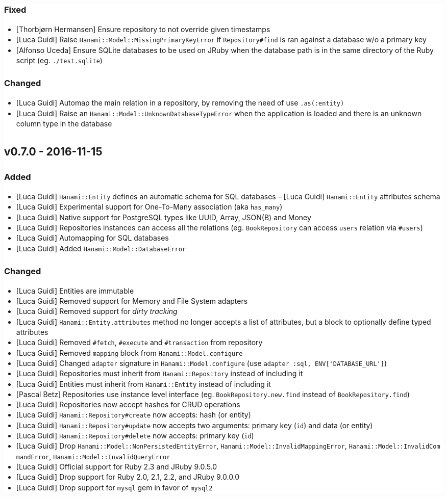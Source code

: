 ### Fixed
- [Thorbjørn Hermansen] Ensure repository to not override given timestamps
- [Luca Guidi] Raise `Hanami::Model::MissingPrimaryKeyError` if `Repository#find` is ran against a database w/o a primary key
- [Alfonso Uceda] Ensure SQLite databases to be used on JRuby when the database path is in the same directory of the Ruby script (eg. `./test.sqlite`)

### Changed
- [Luca Guidi] Automap the main relation in a repository, by removing the need of use `.as(:entity)`
- [Luca Guidi] Raise an `Hanami::Model::UnknownDatabaseTypeError` when the application is loaded and there is an unknown column type in the database

## v0.7.0 - 2016-11-15
### Added
- [Luca Guidi] `Hanami::Entity` defines an automatic schema for SQL databases
– [Luca Guidi] `Hanami::Entity` attributes schema
- [Luca Guidi] Experimental support for One-To-Many association (aka `has_many`)
- [Luca Guidi] Native support for PostgreSQL types like UUID, Array, JSON(B) and Money
- [Luca Guidi] Repositories instances can access all the relations (eg. `BookRepository` can access `users` relation via `#users`)
- [Luca Guidi] Automapping for SQL databases
- [Luca Guidi] Added `Hanami::Model::DatabaseError`

### Changed
- [Luca Guidi] Entities are immutable
- [Luca Guidi] Removed support for Memory and File System adapters
- [Luca Guidi] Removed support for _dirty tracking_
- [Luca Guidi] `Hanami::Entity.attributes` method no longer accepts a list of attributes, but a block to optionally define typed attributes
- [Luca Guidi] Removed `#fetch`, `#execute` and `#transaction` from repository
- [Luca Guidi] Removed `mapping` block from `Hanami::Model.configure`
- [Luca Guidi] Changed `adapter` signature in `Hanami::Model.configure` (use `adapter :sql, ENV['DATABASE_URL']`)
- [Luca Guidi] Repositories must inherit from `Hanami::Repository` instead of including it
- [Luca Guidi] Entities must inherit from `Hanami::Entity` instead of including it
- [Pascal Betz] Repositories use instance level interface (eg. `BookRepository.new.find` instead of `BookRepository.find`)
- [Luca Guidi] Repositories now accept hashes for CRUD operations
- [Luca Guidi] `Hanami::Repository#create` now accepts: hash (or entity)
- [Luca Guidi] `Hanami::Repository#update` now accepts two arguments: primary key (`id`) and data (or entity)
- [Luca Guidi] `Hanami::Repository#delete` now accepts: primary key (`id`)
- [Luca Guidi] Drop `Hanami::Model::NonPersistedEntityError`, `Hanami::Model::InvalidMappingError`, `Hanami::Model::InvalidCommandError`, `Hanami::Model::InvalidQueryError`
- [Luca Guidi] Official support for Ruby 2.3 and JRuby 9.0.5.0
- [Luca Guidi] Drop support for Ruby 2.0, 2.1, 2.2, and JRuby 9.0.0.0
- [Luca Guidi] Drop support for `mysql` gem in favor of `mysql2`
